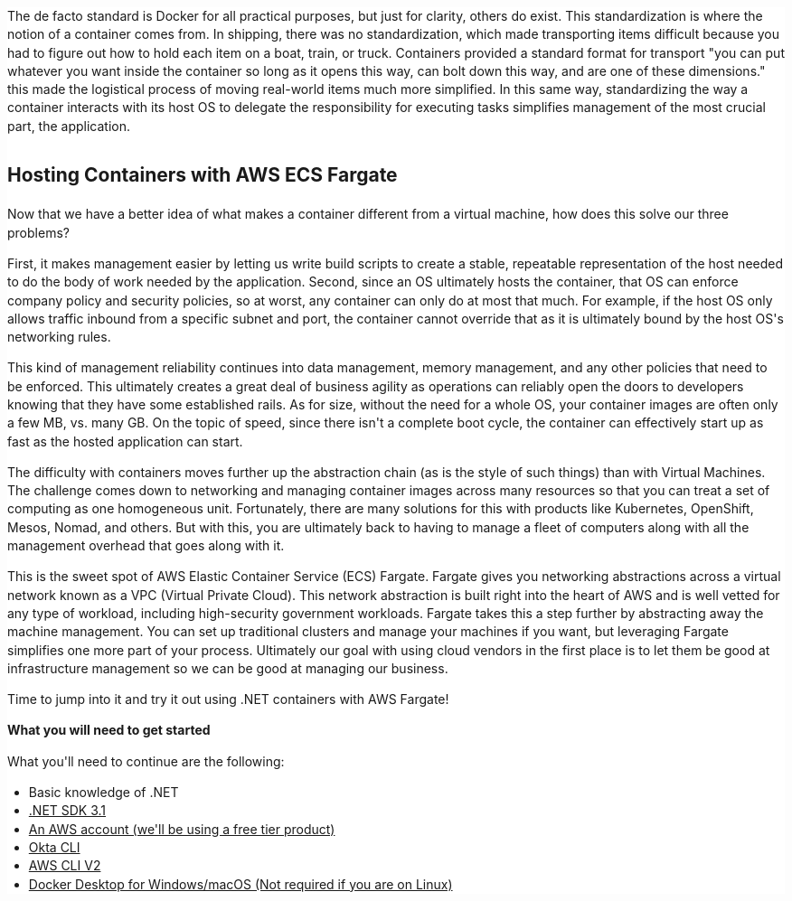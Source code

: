 The de facto standard is Docker for all practical purposes, but just for clarity, others do exist. This standardization is where the notion of a container comes from. In shipping, there was no standardization, which made transporting items difficult because you had to figure out how to hold each item on a boat, train, or truck. Containers provided a standard format for transport "you can put whatever you want inside the container so long as it opens this way, can bolt down this way, and are one of these dimensions." this made the logistical process of moving real-world items much more simplified. In this same way, standardizing the way a container interacts with its host OS to delegate the responsibility for executing tasks simplifies management of the most crucial part, the application.

## Hosting Containers with AWS ECS Fargate

Now that we have a better idea of what makes a container different from a virtual machine, how does this solve our three problems?

First, it makes management easier by letting us write build scripts to create a stable, repeatable representation of the host needed to do the body of work needed by the application. Second, since an OS ultimately hosts the container, that OS can enforce company policy and security policies, so at worst, any container can only do at most that much. For example, if the host OS only allows traffic inbound from a specific subnet and port, the container cannot override that as it is ultimately bound by the host OS's networking rules.

This kind of management reliability continues into data management, memory management, and any other policies that need to be enforced. This ultimately creates a great deal of business agility as operations can reliably open the doors to developers knowing that they have some established rails. As for size, without the need for a whole OS, your container images are often only a few MB, vs. many GB. On the topic of speed, since there isn't a complete boot cycle, the container can effectively start up as fast as the hosted application can start.

The difficulty with containers moves further up the abstraction chain (as is the style of such things) than with Virtual Machines. The challenge comes down to networking and managing container images across many resources so that you can treat a set of computing as one homogeneous unit. Fortunately, there are many solutions for this with products like Kubernetes, OpenShift, Mesos, Nomad, and others. But with this, you are ultimately back to having to manage a fleet of computers along with all the management overhead that goes along with it.

This is the sweet spot of AWS Elastic Container Service (ECS) Fargate. Fargate gives you networking abstractions across a virtual network known as a VPC (Virtual Private Cloud). This network abstraction is built right into the heart of AWS and is well vetted for any type of workload, including high-security government workloads. Fargate takes this a step further by abstracting away the machine management. You can set up traditional clusters and manage your machines if you want, but leveraging Fargate simplifies one more part of your process. Ultimately our goal with using cloud vendors in the first place is to let them be good at infrastructure management so we can be good at managing our business.

Time to jump into it and try it out using .NET containers with AWS Fargate!

**What you will need to get started**

What you'll need to continue are the following:

- Basic knowledge of .NET
- [.NET SDK 3.1](https://docs.microsoft.com/en-in/dotnet/core/install/)
- [An AWS account (we'll be using a free tier product)](https://aws.amazon.com/free)
- [Okta CLI](https://cli.okta.com)
- [AWS CLI V2](https://aws.amazon.com/cli/)
- [Docker Desktop for Windows/macOS (Not required if you are on Linux)](https://www.docker.com/get-started)

